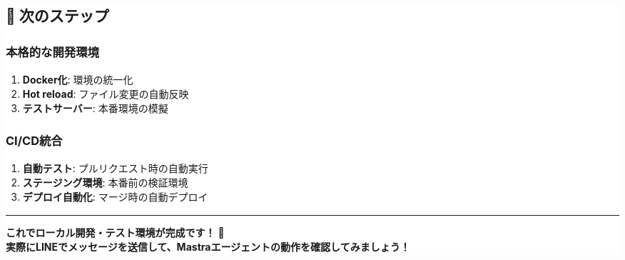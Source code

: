
## 🚀 次のステップ

### 本格的な開発環境
1. **Docker化**: 環境の統一化
2. **Hot reload**: ファイル変更の自動反映
3. **テストサーバー**: 本番環境の模擬

### CI/CD統合
1. **自動テスト**: プルリクエスト時の自動実行
2. **ステージング環境**: 本番前の検証環境
3. **デプロイ自動化**: マージ時の自動デプロイ

---

**これでローカル開発・テスト環境が完成です！** 🎉  
**実際にLINEでメッセージを送信して、Mastraエージェントの動作を確認してみましょう！**